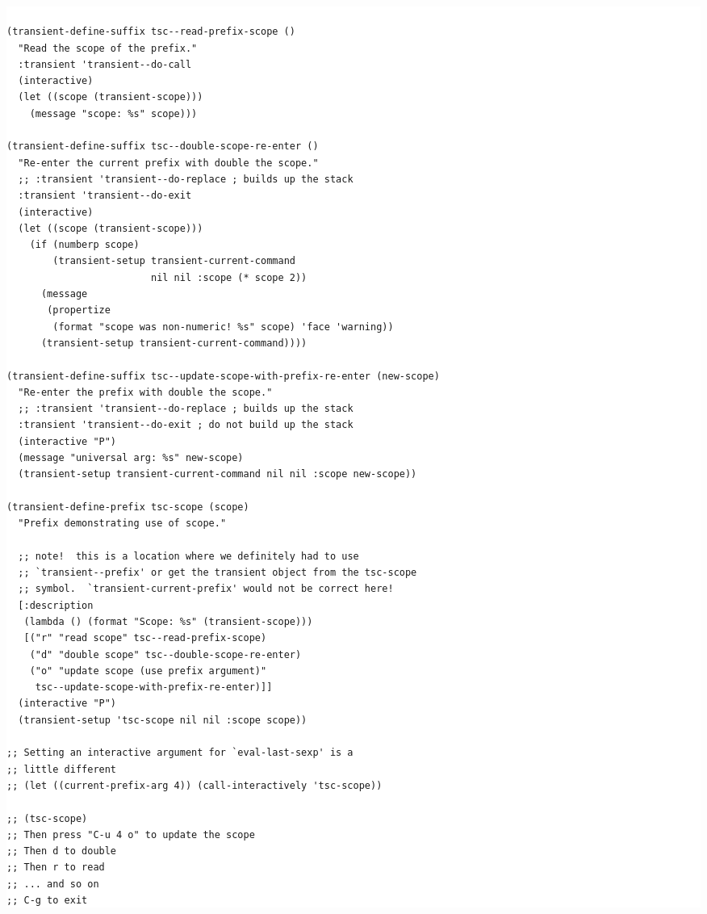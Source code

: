 ```elisp

(transient-define-suffix tsc--read-prefix-scope ()
  "Read the scope of the prefix."
  :transient 'transient--do-call
  (interactive)
  (let ((scope (transient-scope)))
    (message "scope: %s" scope)))

(transient-define-suffix tsc--double-scope-re-enter ()
  "Re-enter the current prefix with double the scope."
  ;; :transient 'transient--do-replace ; builds up the stack
  :transient 'transient--do-exit
  (interactive)
  (let ((scope (transient-scope)))
    (if (numberp scope)
        (transient-setup transient-current-command
                         nil nil :scope (* scope 2))
      (message
       (propertize
        (format "scope was non-numeric! %s" scope) 'face 'warning))
      (transient-setup transient-current-command))))

(transient-define-suffix tsc--update-scope-with-prefix-re-enter (new-scope)
  "Re-enter the prefix with double the scope."
  ;; :transient 'transient--do-replace ; builds up the stack
  :transient 'transient--do-exit ; do not build up the stack
  (interactive "P")
  (message "universal arg: %s" new-scope)
  (transient-setup transient-current-command nil nil :scope new-scope))

(transient-define-prefix tsc-scope (scope)
  "Prefix demonstrating use of scope."

  ;; note!  this is a location where we definitely had to use
  ;; `transient--prefix' or get the transient object from the tsc-scope
  ;; symbol.  `transient-current-prefix' would not be correct here!
  [:description
   (lambda () (format "Scope: %s" (transient-scope)))
   [("r" "read scope" tsc--read-prefix-scope)
    ("d" "double scope" tsc--double-scope-re-enter)
    ("o" "update scope (use prefix argument)"
     tsc--update-scope-with-prefix-re-enter)]]
  (interactive "P")
  (transient-setup 'tsc-scope nil nil :scope scope))

;; Setting an interactive argument for `eval-last-sexp' is a
;; little different
;; (let ((current-prefix-arg 4)) (call-interactively 'tsc-scope))

;; (tsc-scope)
;; Then press "C-u 4 o" to update the scope
;; Then d to double
;; Then r to read
;; ... and so on
;; C-g to exit
```
